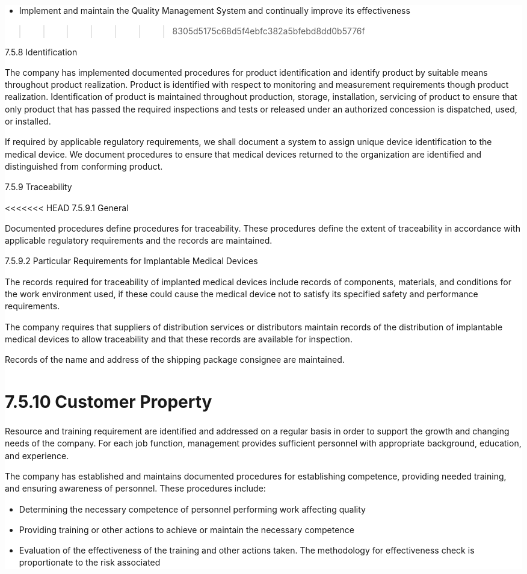 -   Implement and maintain the Quality Management System and continually
improve its effectiveness
>>>>>>> 8305d5175c68d5f4ebfc382a5bfebd8dd0b5776f

7.5.8 Identification

The company has implemented documented procedures for product identification and identify product by suitable means throughout product realization.  Product is identified with respect to monitoring and measurement requirements though product realization.  Identification of product is maintained throughout production, storage, installation, servicing of product to ensure that only product that has passed the required inspections and tests or released under an authorized concession is dispatched, used, or installed.

If required by applicable regulatory requirements, we shall document a system to assign unique device identification to the medical device.  We document procedures to ensure that medical devices returned to the organization are identified and distinguished from conforming product.

7.5.9 Traceability

<<<<<<< HEAD
7.5.9.1 General

Documented procedures define procedures for traceability.  These procedures define the extent of traceability in accordance with applicable regulatory requirements and the records are maintained.

7.5.9.2 Particular Requirements for Implantable Medical Devices

The records required for traceability of implanted medical devices include records of components, materials, and conditions for the work environment used, if these could cause the medical device not to satisfy its specified safety and performance requirements.

The company requires that suppliers of distribution services or distributors maintain records of the distribution of implantable medical devices to allow traceability and that these records are available for inspection.

Records of the name and address of the shipping package consignee are maintained.
 
7.5.10 Customer Property
=======
Resource and training requirement are identified and addressed on a
regular basis in order to support the growth and changing needs of the
company. For each job function, management provides sufficient
personnel with appropriate background, education, and experience.

The company has established and maintains documented procedures for
establishing competence, providing needed training, and ensuring
awareness of personnel. These procedures include:

-   Determining the necessary competence of personnel performing work
affecting quality

-   Providing training or other actions to achieve or maintain the
necessary competence

-   Evaluation of the effectiveness of the training and other actions
taken. The methodology for effectiveness check is proportionate to
the risk associated
